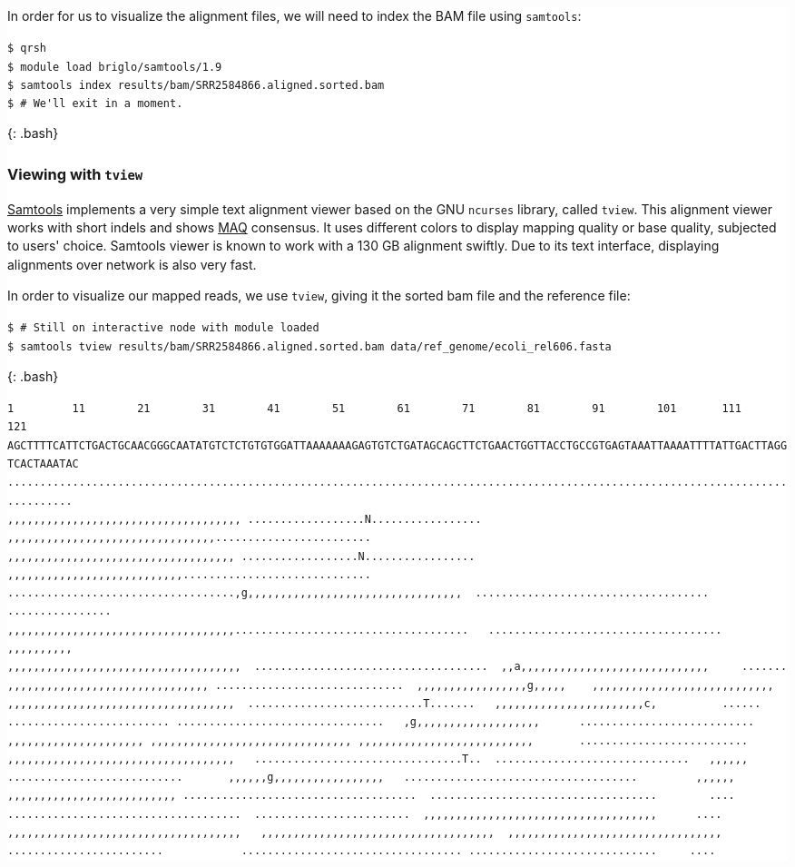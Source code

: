 In order for us to visualize the alignment files, we will need to index the BAM file using `samtools`:

~~~
$ qrsh
$ module load briglo/samtools/1.9
$ samtools index results/bam/SRR2584866.aligned.sorted.bam
$ # We'll exit in a moment.
~~~
{: .bash}

### Viewing with `tview`

[Samtools](http://www.htslib.org/) implements a very simple text alignment viewer based on the GNU
`ncurses` library, called `tview`. This alignment viewer works with short indels and shows [MAQ](http://maq.sourceforge.net/) consensus. 
It uses different colors to display mapping quality or base quality, subjected to users' choice. Samtools viewer is known to work with a 130 GB alignment swiftly. Due to its text interface, displaying alignments over network is also very fast.

In order to visualize our mapped reads, we use `tview`, giving it the sorted bam file and the reference file: 

~~~
$ # Still on interactive node with module loaded
$ samtools tview results/bam/SRR2584866.aligned.sorted.bam data/ref_genome/ecoli_rel606.fasta
~~~
{: .bash}

~~~
1         11        21        31        41        51        61        71        81        91        101       111       121
AGCTTTTCATTCTGACTGCAACGGGCAATATGTCTCTGTGTGGATTAAAAAAAGAGTGTCTGATAGCAGCTTCTGAACTGGTTACCTGCCGTGAGTAAATTAAAATTTTATTGACTTAGGTCACTAAATAC
..................................................................................................................................
,,,,,,,,,,,,,,,,,,,,,,,,,,,,,,,,,,,, ..................N................. ,,,,,,,,,,,,,,,,,,,,,,,,,,,,,,,,........................
,,,,,,,,,,,,,,,,,,,,,,,,,,,,,,,,,,, ..................N................. ,,,,,,,,,,,,,,,,,,,,,,,,,,,.............................
...................................,g,,,,,,,,,,,,,,,,,,,,,,,,,,,,,,,,,  ....................................   ................
,,,,,,,,,,,,,,,,,,,,,,,,,,,,,,,,,,,....................................   ....................................      ,,,,,,,,,,
,,,,,,,,,,,,,,,,,,,,,,,,,,,,,,,,,,,,  ....................................  ,,a,,,,,,,,,,,,,,,,,,,,,,,,,,,,,     .......
,,,,,,,,,,,,,,,,,,,,,,,,,,,,,,, .............................  ,,,,,,,,,,,,,,,,,g,,,,,    ,,,,,,,,,,,,,,,,,,,,,,,,,,,,
,,,,,,,,,,,,,,,,,,,,,,,,,,,,,,,,,,,  ...........................T.......   ,,,,,,,,,,,,,,,,,,,,,,,c,          ......
......................... ................................   ,g,,,,,,,,,,,,,,,,,,,      ...........................
,,,,,,,,,,,,,,,,,,,,, ,,,,,,,,,,,,,,,,,,,,,,,,,,,,,,, ,,,,,,,,,,,,,,,,,,,,,,,,,,,       ..........................
,,,,,,,,,,,,,,,,,,,,,,,,,,,,,,,,,,,   ................................T..  ..............................   ,,,,,,
...........................       ,,,,,,g,,,,,,,,,,,,,,,,,   ....................................         ,,,,,,
,,,,,,,,,,,,,,,,,,,,,,,,,, ....................................  ...................................        ....
....................................  ........................  ,,,,,,,,,,,,,,,,,,,,,,,,,,,,,,,,,,,,      ....
,,,,,,,,,,,,,,,,,,,,,,,,,,,,,,,,,,,,   ,,,,,,,,,,,,,,,,,,,,,,,,,,,,,,,,,,,,  ,,,,,,,,,,,,,,,,,,,,,,,,,,,,,,,,,
........................            .................................. .............................     ....
~~~